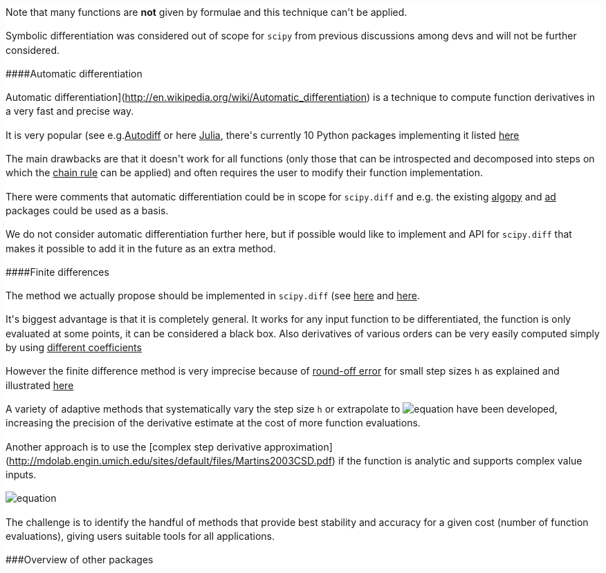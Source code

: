 Note that many functions are **not** given by formulae and this technique can't be applied.

Symbolic differentiation was considered out of scope for ``scipy`` from previous discussions among devs and will not be further considered.

####Automatic differentiation

Automatic differentiation](http://en.wikipedia.org/wiki/Automatic_differentiation) is a technique to compute function derivatives in a very fast and precise way.

It is very popular (see e.g.[Autodiff](http://www.autodiff.org/) or here [Julia](http://www.juliadiff.org),
there's currently 10 Python packages implementing it listed [here](http://en.wikipedia.org/wiki/Automatic_differentiation#Software)

The main drawbacks are that it doesn't work for all functions (only those that can be introspected
and decomposed into steps on which the [chain rule](http://en.wikipedia.org/wiki/Chain_rule>)
can be applied) and often requires the user to modify their function implementation.

There were comments that automatic differentiation could be in scope for ``scipy.diff`` and e.g.
the existing [algopy](https://github.com/b45ch1/algopy) and [ad](https://github.com/tisimst/ad) packages could be used as a basis.

We do not consider automatic differentiation further here, but if possible would like to implement
and API for ``scipy.diff`` that makes it possible to add it in the future as an extra method.

####Finite differences

The method we actually propose should be implemented in ``scipy.diff`` (see [here](http://en.wikipedia.org/wiki/Finite_difference) and [here](http://en.wikipedia.org/wiki/Numerical_differentiation#Finite_difference_formula).

It's biggest advantage is that it is completely general. It works for any input function
to be differentiated, the function is only evaluated at some points, it can be considered a black box.
Also derivatives of various orders can be very easily computed simply by using [different coefficients](http://en.wikipedia.org/wiki/Finite_difference_coefficient)

However the finite difference method is very imprecise because of
[round-off error](http://en.wikipedia.org/wiki/Round-off_error) for small step sizes ``h``
as explained and illustrated [here](http://en.wikipedia.org/wiki/Numerical_differentiation#Practical_considerations_using_floating_point_arithmetic)

A variety of adaptive methods that systematically vary the step size ``h`` or extrapolate to ![equation](http://i.imgur.com/o8lOi89.png) have been developed, increasing the precision of the derivative estimate at the cost of more function evaluations.

Another approach is to use the [complex step derivative approximation] (http://mdolab.engin.umich.edu/sites/default/files/Martins2003CSD.pdf) if the function is analytic and supports complex value inputs.

![equation](http://i.imgur.com/DUsKsaN.png)

The challenge is to identify the handful of methods that provide best stability and accuracy for a given cost
(number of function evaluations), giving users suitable tools for all applications.

###Overview of other packages
